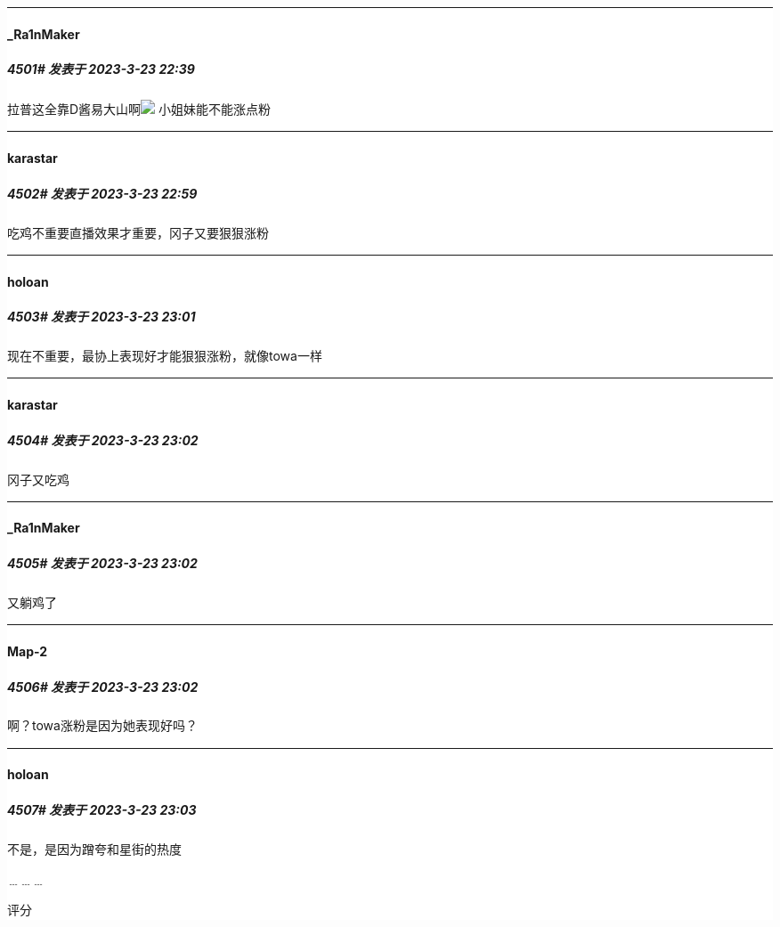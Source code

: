 
*****

####  _Ra1nMaker  
##### 4501#       发表于 2023-3-23 22:39

拉普这全靠D酱易大山啊<img src="https://static.saraba1st.com/image/smiley/face2017/068.png" referrerpolicy="no-referrer"> 小姐妹能不能涨点粉


*****

####  karastar  
##### 4502#       发表于 2023-3-23 22:59

吃鸡不重要直播效果才重要，冈子又要狠狠涨粉

*****

####  holoan  
##### 4503#       发表于 2023-3-23 23:01

现在不重要，最协上表现好才能狠狠涨粉，就像towa一样

*****

####  karastar  
##### 4504#       发表于 2023-3-23 23:02

冈子又吃鸡


*****

####  _Ra1nMaker  
##### 4505#       发表于 2023-3-23 23:02

又躺鸡了

*****

####  Map-2  
##### 4506#       发表于 2023-3-23 23:02

啊？towa涨粉是因为她表现好吗？

*****

####  holoan  
##### 4507#       发表于 2023-3-23 23:03

不是，是因为蹭夸和星街的热度

﹍﹍﹍

评分
